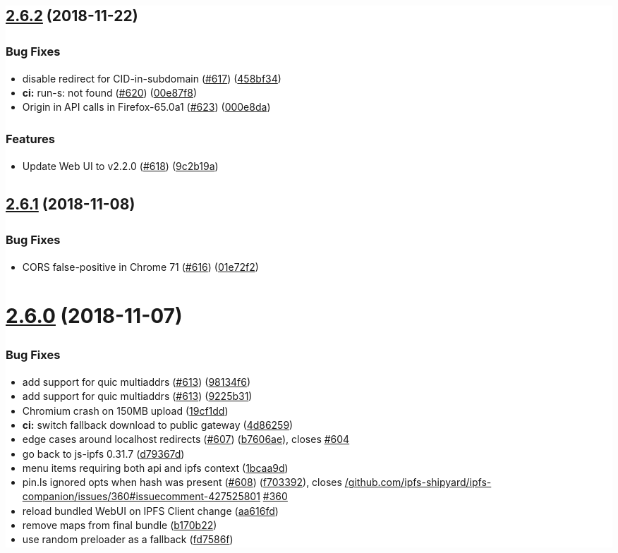 ## [2.6.2](https://github.com/ipfs-shipyard/ipfs-companion/compare/v2.6.1...v2.6.2) (2018-11-22)


### Bug Fixes

* disable redirect for CID-in-subdomain ([#617](https://github.com/ipfs-shipyard/ipfs-companion/issues/617)) ([458bf34](https://github.com/ipfs-shipyard/ipfs-companion/commit/458bf34))
* **ci:** run-s: not found ([#620](https://github.com/ipfs-shipyard/ipfs-companion/issues/620)) ([00e87f8](https://github.com/ipfs-shipyard/ipfs-companion/commit/00e87f8))
* Origin in API calls in Firefox-65.0a1 ([#623](https://github.com/ipfs-shipyard/ipfs-companion/issues/623)) ([000e8da](https://github.com/ipfs-shipyard/ipfs-companion/commit/000e8da))


### Features

* Update Web UI to v2.2.0 ([#618](https://github.com/ipfs-shipyard/ipfs-companion/issues/618)) ([9c2b19a](https://github.com/ipfs-shipyard/ipfs-companion/commit/9c2b19a))



## [2.6.1](https://github.com/ipfs-shipyard/ipfs-companion/compare/v2.6.0...v2.6.1) (2018-11-08)


### Bug Fixes

* CORS false-positive in Chrome 71 ([#616](https://github.com/ipfs-shipyard/ipfs-companion/issues/616)) ([01e72f2](https://github.com/ipfs-shipyard/ipfs-companion/commit/01e72f2))



# [2.6.0](https://github.com/ipfs-shipyard/ipfs-companion/compare/v2.5.1...v2.6.0) (2018-11-07)


### Bug Fixes

* add support for quic multiaddrs ([#613](https://github.com/ipfs-shipyard/ipfs-companion/issues/613)) ([98134f6](https://github.com/ipfs-shipyard/ipfs-companion/commit/98134f6))
* add support for quic multiaddrs ([#613](https://github.com/ipfs-shipyard/ipfs-companion/issues/613)) ([9225b31](https://github.com/ipfs-shipyard/ipfs-companion/commit/9225b31))
* Chromium crash on 150MB upload ([19cf1dd](https://github.com/ipfs-shipyard/ipfs-companion/commit/19cf1dd))
* **ci:** switch fallback download to public gateway ([4d86259](https://github.com/ipfs-shipyard/ipfs-companion/commit/4d86259))
* edge cases around localhost redirects ([#607](https://github.com/ipfs-shipyard/ipfs-companion/issues/607)) ([b7606ae](https://github.com/ipfs-shipyard/ipfs-companion/commit/b7606ae)), closes [#604](https://github.com/ipfs-shipyard/ipfs-companion/issues/604)
* go back to js-ipfs 0.31.7 ([d79367d](https://github.com/ipfs-shipyard/ipfs-companion/commit/d79367d))
* menu items requiring both api and ipfs context ([1bcaa9d](https://github.com/ipfs-shipyard/ipfs-companion/commit/1bcaa9d))
* pin.ls ignored opts when hash was present ([#608](https://github.com/ipfs-shipyard/ipfs-companion/issues/608)) ([f703392](https://github.com/ipfs-shipyard/ipfs-companion/commit/f703392)), closes [/github.com/ipfs-shipyard/ipfs-companion/issues/360#issuecomment-427525801](https://github.com//github.com/ipfs-shipyard/ipfs-companion/issues/360/issues/issuecomment-427525801) [#360](https://github.com/ipfs-shipyard/ipfs-companion/issues/360)
* reload bundled WebUI on IPFS Client change ([aa616fd](https://github.com/ipfs-shipyard/ipfs-companion/commit/aa616fd))
* remove maps from final bundle ([b170b22](https://github.com/ipfs-shipyard/ipfs-companion/commit/b170b22))
* use random preloader as a fallback ([fd7586f](https://github.com/ipfs-shipyard/ipfs-companion/commit/fd7586f))
